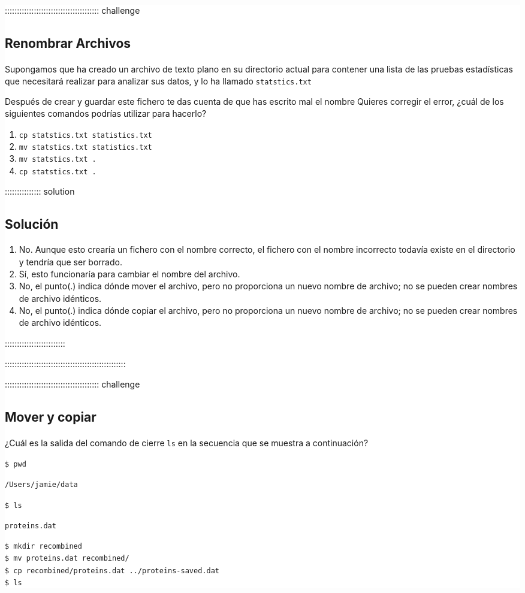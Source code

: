 
::::::::::::::::::::::::::::::::::::::: challenge

## Renombrar Archivos

Supongamos que ha creado un archivo de texto plano en su directorio actual para contener una lista de las pruebas estadísticas que necesitará realizar para analizar sus datos, y lo ha llamado `statstics.txt`

Después de crear y guardar este fichero te das cuenta de que has escrito mal el nombre Quieres corregir el error, ¿cuál de los siguientes comandos podrías utilizar para hacerlo?

1. `cp statstics.txt statistics.txt`
2. `mv statstics.txt statistics.txt`
3. `mv statstics.txt .`
4. `cp statstics.txt .`

::::::::::::::: solution

## Solución

1. No. Aunque esto crearía un fichero con el nombre correcto, el fichero con el nombre incorrecto todavía existe en el directorio y tendría que ser borrado.
2. Sí, esto funcionaría para cambiar el nombre del archivo.
3. No, el punto(.) indica dónde mover el archivo, pero no proporciona un nuevo nombre de archivo; no se pueden crear nombres de archivo idénticos.
4. No, el punto(.) indica dónde copiar el archivo, pero no proporciona un nuevo nombre de archivo; no se pueden crear nombres de archivo idénticos.

:::::::::::::::::::::::::

::::::::::::::::::::::::::::::::::::::::::::::::::

::::::::::::::::::::::::::::::::::::::: challenge

## Mover y copiar

¿Cuál es la salida del comando de cierre `ls` en la secuencia que se muestra a continuación?

```bash
$ pwd
```

```output
/Users/jamie/data
```

```bash
$ ls
```

```output
proteins.dat
```

```bash
$ mkdir recombined
$ mv proteins.dat recombined/
$ cp recombined/proteins.dat ../proteins-saved.dat
$ ls
```
